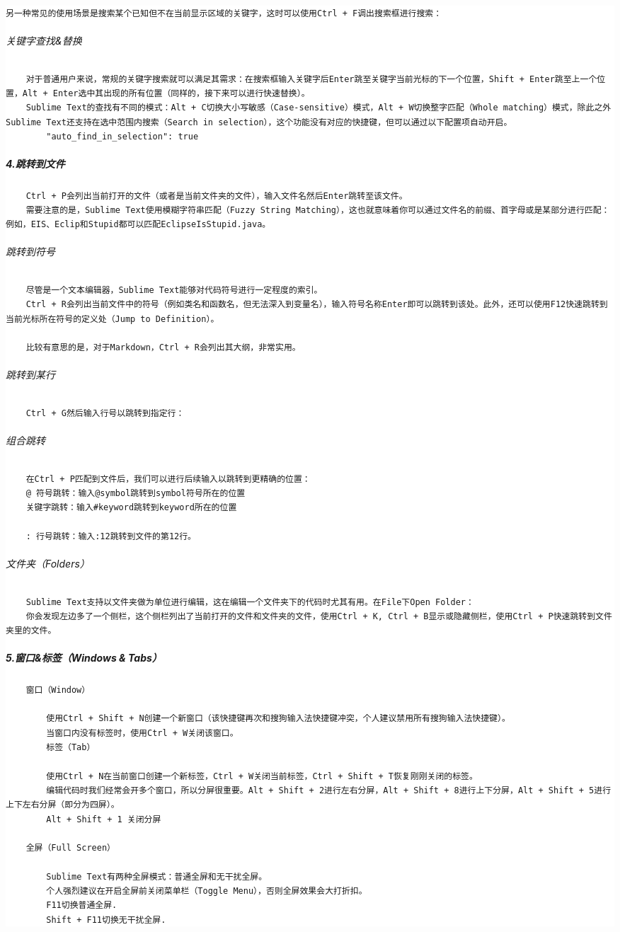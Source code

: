 	另一种常见的使用场景是搜索某个已知但不在当前显示区域的关键字，这时可以使用Ctrl + F调出搜索框进行搜索：

###### 关键字查找&替换

		对于普通用户来说，常规的关键字搜索就可以满足其需求：在搜索框输入关键字后Enter跳至关键字当前光标的下一个位置，Shift + Enter跳至上一个位置，Alt + Enter选中其出现的所有位置（同样的，接下来可以进行快速替换）。
		Sublime Text的查找有不同的模式：Alt + C切换大小写敏感（Case-sensitive）模式，Alt + W切换整字匹配（Whole matching）模式，除此之外Sublime Text还支持在选中范围内搜索（Search in selection），这个功能没有对应的快捷键，但可以通过以下配置项自动开启。
			"auto_find_in_selection": true

##### 4.跳转到文件

		Ctrl + P会列出当前打开的文件（或者是当前文件夹的文件），输入文件名然后Enter跳转至该文件。
		需要注意的是，Sublime Text使用模糊字符串匹配（Fuzzy String Matching），这也就意味着你可以通过文件名的前缀、首字母或是某部分进行匹配：例如，EIS、Eclip和Stupid都可以匹配EclipseIsStupid.java。

###### 跳转到符号

		尽管是一个文本编辑器，Sublime Text能够对代码符号进行一定程度的索引。
		Ctrl + R会列出当前文件中的符号（例如类名和函数名，但无法深入到变量名），输入符号名称Enter即可以跳转到该处。此外，还可以使用F12快速跳转到当前光标所在符号的定义处（Jump to Definition）。
	
		比较有意思的是，对于Markdown，Ctrl + R会列出其大纲，非常实用。

###### 跳转到某行
		Ctrl + G然后输入行号以跳转到指定行：

###### 组合跳转

		在Ctrl + P匹配到文件后，我们可以进行后续输入以跳转到更精确的位置：
		@ 符号跳转：输入@symbol跳转到symbol符号所在的位置
		关键字跳转：输入#keyword跳转到keyword所在的位置
	
		: 行号跳转：输入:12跳转到文件的第12行。

###### 文件夹（Folders）

		Sublime Text支持以文件夹做为单位进行编辑，这在编辑一个文件夹下的代码时尤其有用。在File下Open Folder：
		你会发现左边多了一个侧栏，这个侧栏列出了当前打开的文件和文件夹的文件，使用Ctrl + K, Ctrl + B显示或隐藏侧栏，使用Ctrl + P快速跳转到文件夹里的文件。

##### 5.窗口&标签（Windows & Tabs）

		窗口（Window）
	
			使用Ctrl + Shift + N创建一个新窗口（该快捷键再次和搜狗输入法快捷键冲突，个人建议禁用所有搜狗输入法快捷键）。
			当窗口内没有标签时，使用Ctrl + W关闭该窗口。
			标签（Tab）
	
			使用Ctrl + N在当前窗口创建一个新标签，Ctrl + W关闭当前标签，Ctrl + Shift + T恢复刚刚关闭的标签。
			编辑代码时我们经常会开多个窗口，所以分屏很重要。Alt + Shift + 2进行左右分屏，Alt + Shift + 8进行上下分屏，Alt + Shift + 5进行上下左右分屏（即分为四屏）。
			Alt + Shift + 1 关闭分屏
	
		全屏（Full Screen）
	
			Sublime Text有两种全屏模式：普通全屏和无干扰全屏。
			个人强烈建议在开启全屏前关闭菜单栏（Toggle Menu），否则全屏效果会大打折扣。
			F11切换普通全屏.
			Shift + F11切换无干扰全屏.
